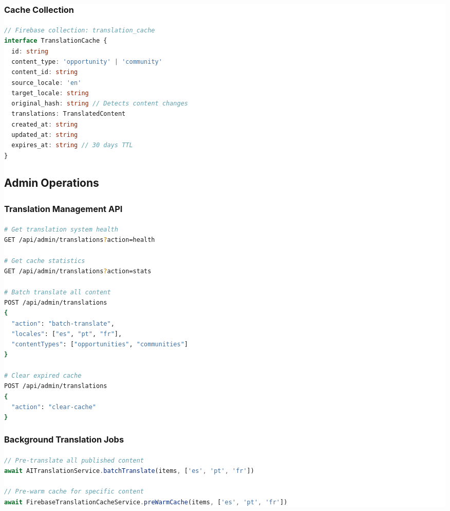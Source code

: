 ### Cache Collection

```typescript
// Firebase collection: translation_cache
interface TranslationCache {
  id: string
  content_type: 'opportunity' | 'community'
  content_id: string
  source_locale: 'en'
  target_locale: string
  original_hash: string // Detects content changes
  translations: TranslatedContent
  created_at: string
  updated_at: string
  expires_at: string // 30 days TTL
}
```

## Admin Operations

### Translation Management API

```bash
# Get translation system health
GET /api/admin/translations?action=health

# Get cache statistics
GET /api/admin/translations?action=stats

# Batch translate all content
POST /api/admin/translations
{
  "action": "batch-translate",
  "locales": ["es", "pt", "fr"],
  "contentTypes": ["opportunities", "communities"]
}

# Clear expired cache
POST /api/admin/translations
{
  "action": "clear-cache"
}
```

### Background Translation Jobs

```typescript
// Pre-translate all published content
await AITranslationService.batchTranslate(items, ['es', 'pt', 'fr'])

// Pre-warm cache for specific content
await FirebaseTranslationCacheService.preWarmCache(items, ['es', 'pt', 'fr'])
```
